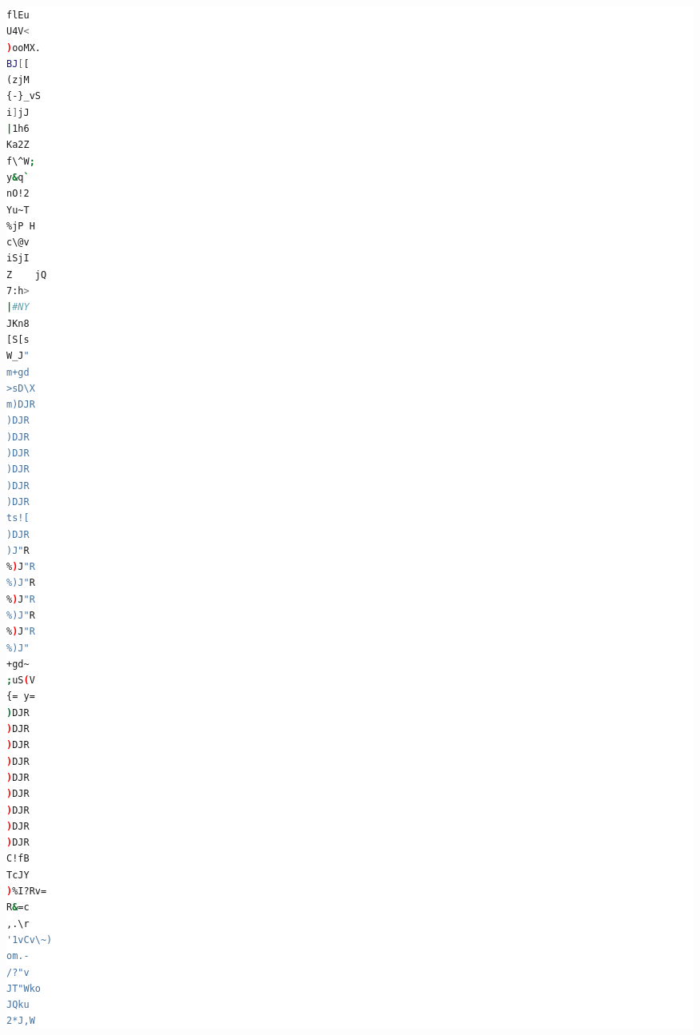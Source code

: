 ```bash
flEu
U4V<
)ooMX.
BJ[[
(zjM
{-}_vS
i]jJ
|1h6
Ka2Z
f\^W;
y&q`
nO!2
Yu~T
%jP	H
c\@v
iSjI
Z	 jQ
7:h>
|#NY
JKn8
[S[s
W_J"
m+gd
>sD\X
m)DJR
)DJR
)DJR
)DJR
)DJR
)DJR
)DJR
ts![
)DJR
)J"R
%)J"R
%)J"R
%)J"R
%)J"R
%)J"R
%)J"
+gd~
;uS(V
{= y=
)DJR
)DJR
)DJR
)DJR
)DJR
)DJR
)DJR
)DJR
)DJR
C!fB
TcJY
)%I?Rv=
R&=c
,.\r
'1vCv\~)
om.-
/?"v
JT"Wko
JQku
2*J,W
```